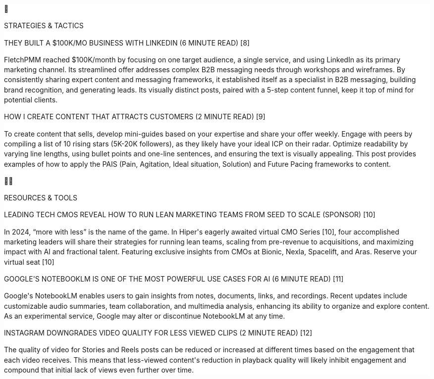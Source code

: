 🚀 

STRATEGIES & TACTICS

 THEY BUILT A $100K/MO BUSINESS WITH LINKEDIN (6 MINUTE READ) [8] 

 FletchPMM reached $100K/month by focusing on one target audience, a
single service, and using LinkedIn as its primary marketing channel.
Its streamlined offer addresses complex B2B messaging needs through
workshops and wireframes. By consistently sharing expert content and
messaging frameworks, it established itself as a specialist in B2B
messaging, building brand recognition, and generating leads. Its
visually distinct posts, paired with a 5-step content funnel, keep it
top of mind for potential clients. 

 HOW I CREATE CONTENT THAT ATTRACTS CUSTOMERS (2 MINUTE READ) [9] 

 To create content that sells, develop mini-guides based on your
expertise and share your offer weekly. Engage with peers by compiling
a list of 10 rising stars (5K-20K followers), as they likely have your
ideal ICP on their radar. Optimize readability by varying line
lengths, using bullet points and one-line sentences, and ensuring the
text is visually appealing. This post provides examples of how to
apply the PAIS (Pain, Agitation, Ideal situation, Solution) and Future
Pacing frameworks to content. 

🧑‍💻 

RESOURCES & TOOLS

 LEADING TECH CMOS REVEAL HOW TO RUN LEAN MARKETING TEAMS FROM SEED TO
SCALE (SPONSOR) [10] 

 In 2024, “more with less” is the name of the game. In Hiper's
eagerly awaited virtual CMO Series [10], four accomplished marketing
leaders will share their strategies for running lean teams, scaling
from pre-revenue to acquisitions, and maximizing impact with AI and
fractional talent. Featuring exclusive insights from CMOs at Bionic,
Nexla, Spacelift, and Aras. Reserve your virtual seat [10] 

 GOOGLE'S NOTEBOOKLM IS ONE OF THE MOST POWERFUL USE CASES FOR AI (6
MINUTE READ) [11] 

 Google's NotebookLM enables users to gain insights from notes,
documents, links, and recordings. Recent updates include customizable
audio summaries, team collaboration, and multimedia analysis,
enhancing its ability to organize and explore content. As an
experimental service, Google may alter or discontinue NotebookLM at
any time. 

 INSTAGRAM DOWNGRADES VIDEO QUALITY FOR LESS VIEWED CLIPS (2 MINUTE
READ) [12] 

 The quality of video for Stories and Reels posts can be reduced or
increased at different times based on the engagement that each video
receives. This means that less-viewed content's reduction in playback
quality will likely inhibit engagement and compound that initial lack
of views even further over time. 
